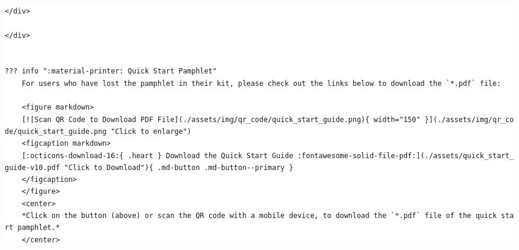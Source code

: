 	</div>

	</div>


	??? info ":material-printer: Quick Start Pamphlet"
		For users who have lost the pamphlet in their kit, please check out the links below to download the `*.pdf` file:

		<figure markdown>
		[![Scan QR Code to Download PDF File](./assets/img/qr_code/quick_start_guide.png){ width="150" }](./assets/img/qr_code/quick_start_guide.png "Click to enlarge")
		<figcaption markdown>
		[:octicons-download-16:{ .heart } Download the Quick Start Guide :fontawesome-solid-file-pdf:](./assets/quick_start_guide-v10.pdf "Click to Download"){ .md-button .md-button--primary }
		</figcaption>
		</figure>
		<center>
		*Click on the button (above) or scan the QR code with a mobile device, to download the `*.pdf` file of the quick start pamphlet.*
		</center>
